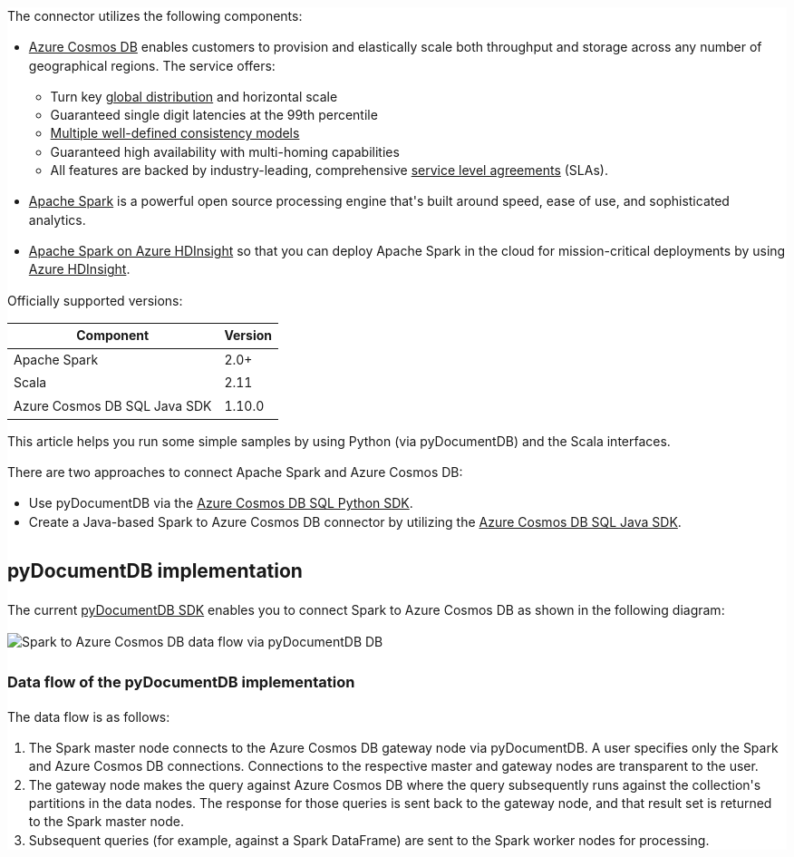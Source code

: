 The connector utilizes the following components:

* [Azure Cosmos DB](http://documentdb.com) enables customers to provision and elastically scale both throughput and storage across any number of geographical regions. The service offers:
   * Turn key [global distribution](distribute-data-globally.md) and horizontal scale
   * Guaranteed single digit latencies at the 99th percentile
   * [Multiple well-defined consistency models](consistency-levels.md)
   * Guaranteed high availability with multi-homing capabilities
   * All features are backed by industry-leading, comprehensive [service level agreements](https://azure.microsoft.com/support/legal/sla/cosmos-db) (SLAs).

* [Apache Spark](http://spark.apache.org/) is a powerful open source processing engine that's built around speed, ease of use, and sophisticated analytics.

* [Apache Spark on Azure HDInsight](../hdinsight/spark/apache-spark-jupyter-spark-sql.md) so that you can deploy Apache Spark in the cloud for mission-critical deployments by using [Azure HDInsight](https://azure.microsoft.com/services/hdinsight/apache-spark/).

Officially supported versions:

| Component | Version |
|---------|-------|
|Apache Spark|2.0+|
| Scala| 2.11|
| Azure Cosmos DB SQL Java SDK | 1.10.0 |

This article helps you run some simple samples by using Python (via pyDocumentDB) and the Scala interfaces.

There are two approaches to connect Apache Spark and Azure Cosmos DB:
- Use pyDocumentDB via the [Azure Cosmos DB SQL Python SDK](https://github.com/Azure/azure-documentdb-python).
- Create a Java-based Spark to Azure Cosmos DB connector by utilizing the [Azure Cosmos DB SQL Java SDK](https://github.com/Azure/azure-documentdb-java).

## pyDocumentDB implementation
The current [pyDocumentDB SDK](https://github.com/Azure/azure-documentdb-python) enables you to connect Spark to Azure Cosmos DB as shown in the following diagram:

![Spark to Azure Cosmos DB data flow via pyDocumentDB DB](./media/spark-connector/spark-pydocumentdb.png)


### Data flow of the pyDocumentDB implementation

The data flow is as follows:

1. The Spark master node connects to the Azure Cosmos DB gateway node via pyDocumentDB. A user specifies only the Spark and Azure Cosmos DB connections. Connections to the respective master and gateway nodes are transparent to the user.
2. The gateway node makes the query against Azure Cosmos DB where the query subsequently runs against the collection's partitions in the data nodes. The response for those queries is sent back to the gateway node, and that result set is returned to the Spark master node.
3. Subsequent queries (for example, against a Spark DataFrame) are sent to the Spark worker nodes for processing.
